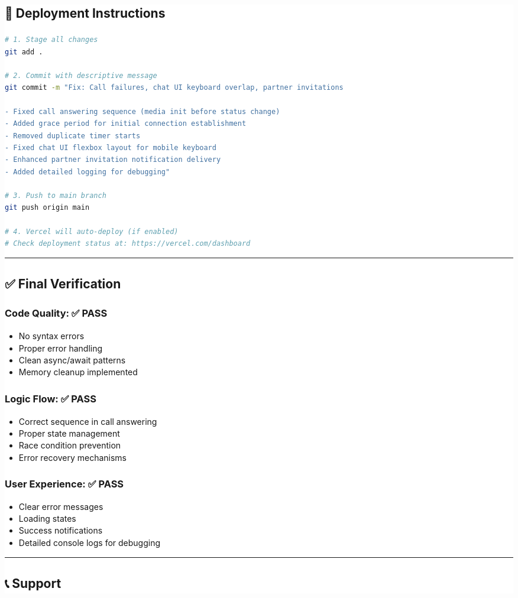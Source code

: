 
## 🚀 Deployment Instructions

```bash
# 1. Stage all changes
git add .

# 2. Commit with descriptive message
git commit -m "Fix: Call failures, chat UI keyboard overlap, partner invitations

- Fixed call answering sequence (media init before status change)
- Added grace period for initial connection establishment
- Removed duplicate timer starts
- Fixed chat UI flexbox layout for mobile keyboard
- Enhanced partner invitation notification delivery
- Added detailed logging for debugging"

# 3. Push to main branch
git push origin main

# 4. Vercel will auto-deploy (if enabled)
# Check deployment status at: https://vercel.com/dashboard
```

---

## ✅ Final Verification

### Code Quality: ✅ PASS
- No syntax errors
- Proper error handling
- Clean async/await patterns
- Memory cleanup implemented

### Logic Flow: ✅ PASS
- Correct sequence in call answering
- Proper state management
- Race condition prevention
- Error recovery mechanisms

### User Experience: ✅ PASS
- Clear error messages
- Loading states
- Success notifications
- Detailed console logs for debugging

---

## 📞 Support
